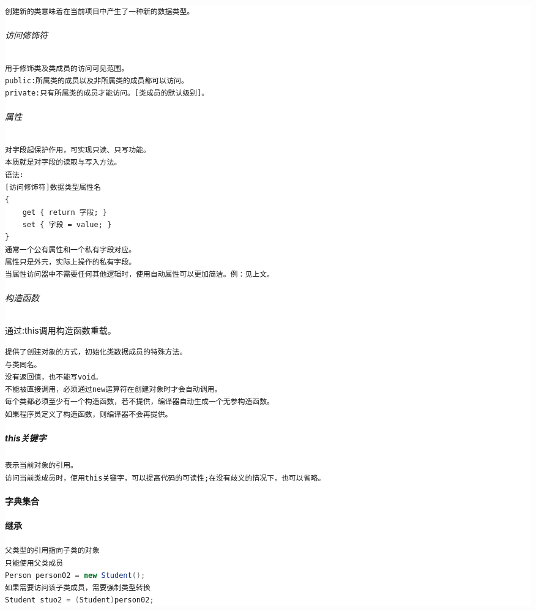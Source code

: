 ```c#
创建新的类意味着在当前项目中产生了一种新的数据类型。
```

###### 访问修饰符

```
用于修饰类及类成员的访问可见范围。
public:所属类的成员以及非所属类的成员都可以访问。
private:只有所属类的成员才能访问。[类成员的默认级别]。
```

###### 属性

```
对字段起保护作用，可实现只读、只写功能。
本质就是对字段的读取与写入方法。
语法∶
[访问修饰符]数据类型属性名
{
	get { return 字段; }
	set { 字段 = value; }
}
通常一个公有属性和一个私有字段对应。
属性只是外壳，实际上操作的私有字段。
当属性访问器中不需要任何其他逻辑时，使用自动属性可以更加简洁。例：见上文。
```

###### 构造函数

通过:this调用构造函数重载。

```
提供了创建对象的方式，初始化类数据成员的特殊方法。
与类同名。
没有返回值，也不能写void。
不能被直接调用，必须通过new运算符在创建对象时才会自动调用。
每个类都必须至少有一个构造函数，若不提供，编译器自动生成一个无参构造函数。
如果程序员定义了构造函数，则编译器不会再提供。
```

##### this关键字

```
表示当前对象的引用。
访问当前类成员时，使用this关键字，可以提高代码的可读性;在没有歧义的情况下，也可以省略。
```



#### 字典集合



#### 继承

```c#
父类型的引用指向子类的对象
只能使用父类成员
Person person02 = new Student();
如果需要访问该子类成员，需要强制类型转换
Student stuo2 = (Student)person02;
```
